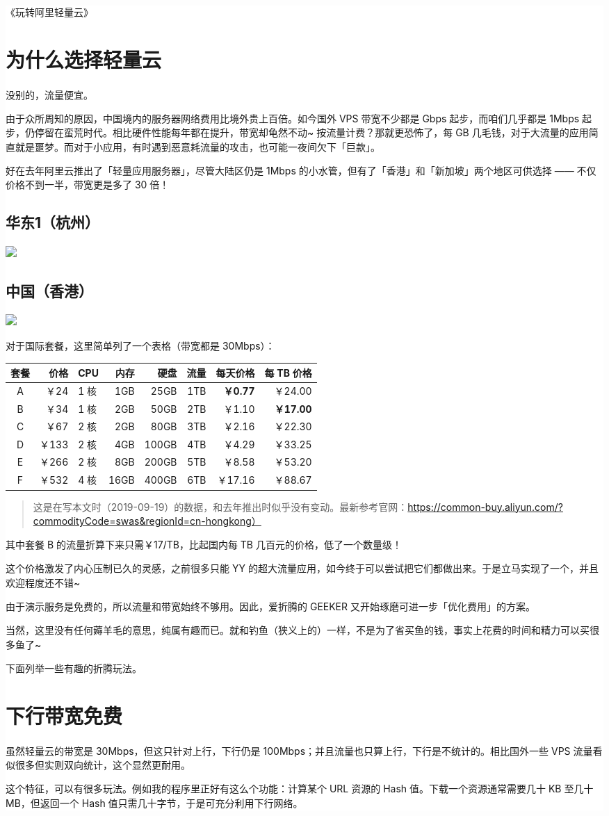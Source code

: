 《玩转阿里轻量云》

# 为什么选择轻量云

没别的，流量便宜。

由于众所周知的原因，中国境内的服务器网络费用比境外贵上百倍。如今国外 VPS 带宽不少都是 Gbps 起步，而咱们几乎都是 1Mbps 起步，仍停留在蛮荒时代。相比硬件性能每年都在提升，带宽却龟然不动~ 按流量计费？那就更恐怖了，每 GB 几毛钱，对于大流量的应用简直就是噩梦。而对于小应用，有时遇到恶意耗流量的攻击，也可能一夜间欠下「巨款」。

好在去年阿里云推出了「轻量应用服务器」，尽管大陆区仍是 1Mbps 的小水管，但有了「香港」和「新加坡」两个地区可供选择 —— 不仅价格不到一半，带宽更是多了 30 倍！

## 华东1（杭州）

![](0.jpg)

## 中国（香港）

![](1.jpg)

对于国际套餐，这里简单列了一个表格（带宽都是 30Mbps）：

| 套餐 | 价格  | CPU | 内存  |  硬盘  | 流量 |  每天价格  | 每 TB 价格 |
|:---:|------:|-----|-----:|------:|----:|----------:|----------:|
|  A  |  ￥24 | 1 核 |  1GB |  25GB | 1TB | **￥0.77**|   ￥24.00 |
|  B  |  ￥34 | 1 核 |  2GB |  50GB | 2TB |    ￥1.10 |**￥17.00**|
|  C  |  ￥67 | 2 核 |  2GB |  80GB | 3TB |    ￥2.16 |   ￥22.30 |
|  D  | ￥133 | 2 核 |  4GB | 100GB | 4TB |    ￥4.29 |   ￥33.25 |
|  E  | ￥266 | 2 核 |  8GB | 200GB | 5TB |    ￥8.58 |   ￥53.20 |
|  F  | ￥532 | 4 核 | 16GB | 400GB | 6TB |   ￥17.16 |   ￥88.67 |

> 这是在写本文时（2019-09-19）的数据，和去年推出时似乎没有变动。最新参考官网：https://common-buy.aliyun.com/?commodityCode=swas&regionId=cn-hongkong）

其中套餐 B 的流量折算下来只需￥17/TB，比起国内每 TB 几百元的价格，低了一个数量级！

这个价格激发了内心压制已久的灵感，之前很多只能 YY 的超大流量应用，如今终于可以尝试把它们都做出来。于是立马实现了一个，并且欢迎程度还不错~

由于演示服务是免费的，所以流量和带宽始终不够用。因此，爱折腾的 GEEKER 又开始琢磨可进一步「优化费用」的方案。

当然，这里没有任何薅羊毛的意思，纯属有趣而已。就和钓鱼（狭义上的）一样，不是为了省买鱼的钱，事实上花费的时间和精力可以买很多鱼了~

下面列举一些有趣的折腾玩法。


# 下行带宽免费

虽然轻量云的带宽是 30Mbps，但这只针对上行，下行仍是 100Mbps；并且流量也只算上行，下行是不统计的。相比国外一些 VPS 流量看似很多但实则双向统计，这个显然更耐用。

这个特征，可以有很多玩法。例如我的程序里正好有这么个功能：计算某个 URL 资源的 Hash 值。下载一个资源通常需要几十 KB 至几十 MB，但返回一个 Hash 值只需几十字节，于是可充分利用下行网络。
